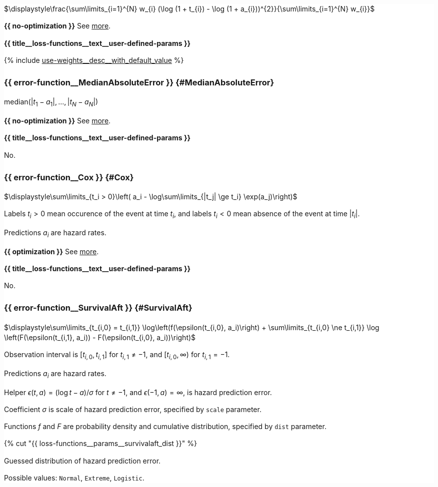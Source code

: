 $\displaystyle\frac{\sum\limits_{i=1}^{N} w_{i} (\log (1 + t_{i}) - \log (1 + a_{i}))^{2}}{\sum\limits_{i=1}^{N} w_{i}}$

**{{ no-optimization }}** See [more](#usage-information).

**{{ title__loss-functions__text__user-defined-params }}**

{% include [use-weights__desc__with_default_value](../_includes/work_src/reusage-loss-functions/use-weights__desc__with__default__value.md) %}


### {{ error-function__MedianAbsoluteError }} {#MedianAbsoluteError}

$\displaystyle\text{median}(|t_{1} - a_{1}|, ..., |t_{N} - a_{N}|)$

**{{ no-optimization }}**  See [more](#usage-information).

**{{ title__loss-functions__text__user-defined-params }}**

No.

### {{ error-function__Cox }} {#Cox}

$\displaystyle\sum\limits_{t_i > 0}\left( a_i - \log\sum\limits_{|t_j| \ge t_i} \exp(a_j)\right)$

Labels $t_i > 0$ mean occurence of the event at time $t_i$, and labels $t_i < 0$ mean absence of the event at time $|t_i|$.

Predictions $a_i$ are hazard rates.

**{{ optimization }}**  See [more](#usage-information).

**{{ title__loss-functions__text__user-defined-params }}**

No.

### {{ error-function__SurvivalAft }} {#SurvivalAft}

$\displaystyle\sum\limits_{t_{i,0} = t_{i,1}} \log\left(f(\epsilon(t_{i,0}, a_i)\right) + \sum\limits_{t_{i,0} \ne t_{i,1}} \log \left(F(\epsilon(t_{i,1}, a_i)) - F(\epsilon(t_{i,0}, a_i))\right)$

Observation interval is $[t_{i,0}, t_{i,1}]$ for $t_{i,1} \ne -1$, and $[t_{i,0}, \infty)$ for $t_{i,1} = -1$.

Predictions $a_i$ are hazard rates.

Helper $\epsilon(t, a) = (\log t - a)/\sigma$ for $t \ne -1$, and $\epsilon(-1, a) = \infty$, is hazard prediction error.

Coefficient $\sigma$ is scale of hazard prediction error, specified by `scale` parameter.

Functions $f$ and $F$ are probability density and cumulative distribution, specified by `dist` parameter.

{% cut "{{ loss-functions__params__survivalaft_dist }}" %}

Guessed distribution of hazard prediction error.

Possible values: `Normal`, `Extreme`, `Logistic`.
